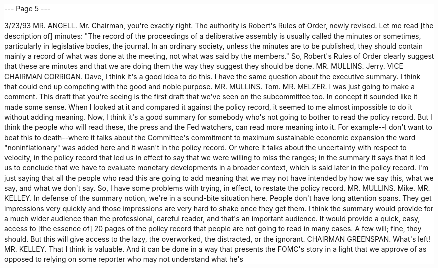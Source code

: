 --- Page 5 ---

3/23/93
MR. ANGELL. Mr. Chairman, you're exactly right. The
authority is Robert's Rules of Order, newly revised. Let me read [the
description of] minutes: "The record of the proceedings of a
deliberative assembly is usually called the minutes or sometimes,
particularly in legislative bodies, the journal. In an ordinary
society, unless the minutes are to be published, they should contain
mainly a record of what was done at the meeting, not what was said by
the members." So, Robert's Rules of Order clearly suggest that these
are minutes and that we are doing them the way they suggest they
should be done.
MR. MULLINS. Jerry.
VICE CHAIRMAN CORRIGAN. Dave, I think it's a good idea to do
this. I have the same question about the executive summary. I think
that could end up competing with the good and noble purpose.
MR. MULLINS. Tom.
MR. MELZER. I was just going to make a comment. This draft
that you're seeing is the first draft that we've seen on the
subcommittee too. In concept it sounded like it made some sense.
When I looked at it and compared it against the policy record, it
seemed to me almost impossible to do it without adding meaning. Now,
I think it's a good summary for somebody who's not going to bother to
read the policy record. But I think the people who will read these,
the press and the Fed watchers, can read more meaning into it. For
example--I don't want to beat this to death--where it talks about the
Committee's commitment to maximum sustainable economic expansion the
word "noninflationary" was added here and it wasn't in the policy
record. Or where it talks about the uncertainty with respect to
velocity, in the policy record that led us in effect to say that we
were willing to miss the ranges; in the summary it says that it led us
to conclude that we have to evaluate monetary developments in a
broader context, which is said later in the policy record. I'm just
saying that all the people who read this are going to add meaning that
we may not have intended by how we say this, what we say, and what we
don't say. So, I have some problems with trying, in effect, to
restate the policy record.
MR. MULLINS. Mike.
MR. KELLEY. In defense of the summary notion, we're in a
sound-bite situation here. People don't have long attention spans.
They get impressions very quickly and those impressions are very hard
to shake once they get them. I think the summary would provide for a
much wider audience than the professional, careful reader, and that's
an important audience. It would provide a quick, easy, access to [the
essence of] 20 pages of the policy record that people are not going to
read in many cases. A few will; fine, they should. But this will
give access to the lazy, the overworked, the distracted, or the
ignorant.
CHAIRMAN GREENSPAN. What's left!
MR. KELLEY. That I think is valuable. And it can be done in
a way that presents the FOMC's story in a light that we approve of as
opposed to relying on some reporter who may not understand what he's
